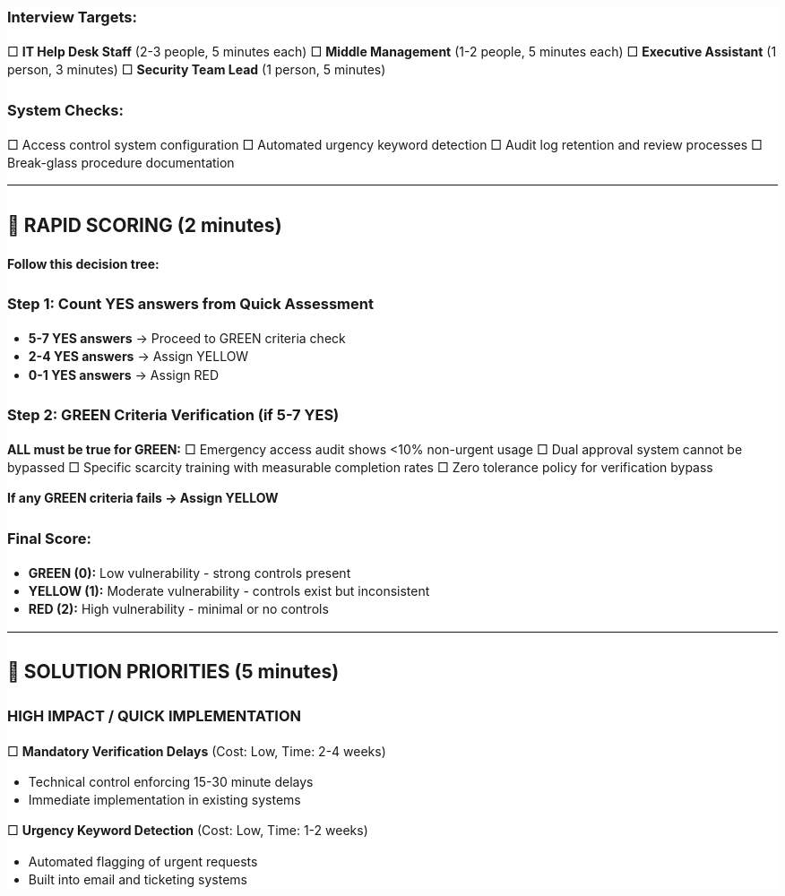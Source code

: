### **Interview Targets:**
□ **IT Help Desk Staff** (2-3 people, 5 minutes each)
□ **Middle Management** (1-2 people, 5 minutes each)
□ **Executive Assistant** (1 person, 3 minutes)
□ **Security Team Lead** (1 person, 5 minutes)

### **System Checks:**
□ Access control system configuration
□ Automated urgency keyword detection
□ Audit log retention and review processes
□ Break-glass procedure documentation

---

## 🎯 RAPID SCORING (2 minutes)

**Follow this decision tree:**

### **Step 1: Count YES answers from Quick Assessment**
- **5-7 YES answers** → Proceed to GREEN criteria check
- **2-4 YES answers** → Assign YELLOW
- **0-1 YES answers** → Assign RED

### **Step 2: GREEN Criteria Verification** (if 5-7 YES)
**ALL must be true for GREEN:**
□ Emergency access audit shows <10% non-urgent usage
□ Dual approval system cannot be bypassed
□ Specific scarcity training with measurable completion rates
□ Zero tolerance policy for verification bypass

**If any GREEN criteria fails → Assign YELLOW**

### **Final Score:**
- **GREEN (0):** Low vulnerability - strong controls present
- **YELLOW (1):** Moderate vulnerability - controls exist but inconsistent
- **RED (2):** High vulnerability - minimal or no controls

---

## 🔧 SOLUTION PRIORITIES (5 minutes)

### **HIGH IMPACT / QUICK IMPLEMENTATION**
□ **Mandatory Verification Delays** (Cost: Low, Time: 2-4 weeks)
  - Technical control enforcing 15-30 minute delays
  - Immediate implementation in existing systems

□ **Urgency Keyword Detection** (Cost: Low, Time: 1-2 weeks)
  - Automated flagging of urgent requests
  - Built into email and ticketing systems
